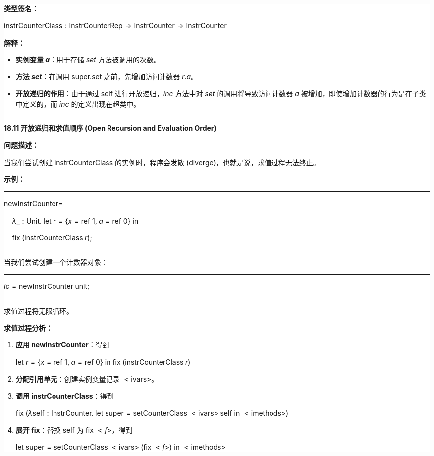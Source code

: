 
**类型签名：**

$\text{instrCounterClass} : \text{InstrCounterRep} \to \text{InstrCounter} \to \text{InstrCounter}$

**解释：**

- **实例变量 $a$**：用于存储 $set$ 方法被调用的次数。

- **方法 $set$**：在调用 $\text{super.set}$ 之前，先增加访问计数器 $r.a$。

- **开放递归的作用**：由于通过 $\text{self}$ 进行开放递归，$inc$ 方法中对 $set$ 的调用将导致访问计数器 $a$ 被增加，即使增加计数器的行为是在子类中定义的，而 $inc$ 的定义出现在超类中。

---

**18.11 开放递归和求值顺序 (Open Recursion and Evaluation Order)**

**问题描述：**

当我们尝试创建 $\text{instrCounterClass}$ 的实例时，程序会发散 (diverge)，也就是说，求值过程无法终止。

**示例：**

---

$\text{newInstrCounter} =$

$\quad \lambda \_:\text{Unit}. \; \text{let } r = \{ x = \text{ref } 1, \; a = \text{ref } 0 \} \text{ in }$

$\quad \text{fix} \; (\text{instrCounterClass} \; r);$

---

当我们尝试创建一个计数器对象：

---

$ic = \text{newInstrCounter} \; \text{unit};$

---

求值过程将无限循环。

**求值过程分析：**

1. **应用 $\text{newInstrCounter}$**：得到

   $\text{let } r = \{ x = \text{ref } 1, \; a = \text{ref } 0 \} \text{ in } \text{fix} \; (\text{instrCounterClass} \; r)$

2. **分配引用单元**：创建实例变量记录 $<\text{ivars}>$。

3. **调用 $\text{instrCounterClass}$**：得到

   $\text{fix} \; (\lambda \text{self}:\text{InstrCounter}. \; \text{let } \text{super} = \text{setCounterClass} \; <\text{ivars}> \; \text{self} \text{ in } <\text{imethods}>)$

4. **展开 $\text{fix}$**：替换 $\text{self}$ 为 $\text{fix} \; <f>$，得到

   $\text{let } \text{super} = \text{setCounterClass} \; <\text{ivars}> \; (\text{fix} \; <f>) \text{ in } <\text{imethods}>$
